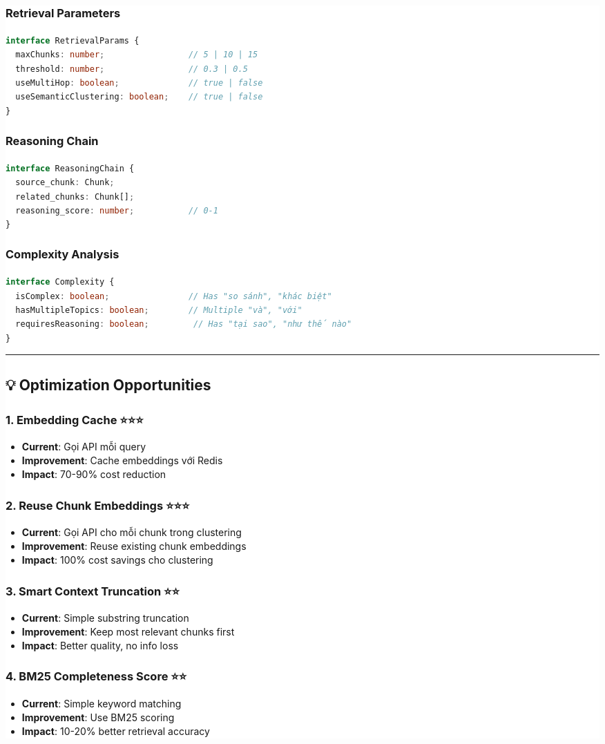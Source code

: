 ### **Retrieval Parameters**
```typescript
interface RetrievalParams {
  maxChunks: number;                 // 5 | 10 | 15
  threshold: number;                 // 0.3 | 0.5
  useMultiHop: boolean;              // true | false
  useSemanticClustering: boolean;    // true | false
}
```

### **Reasoning Chain**
```typescript
interface ReasoningChain {
  source_chunk: Chunk;
  related_chunks: Chunk[];
  reasoning_score: number;           // 0-1
}
```

### **Complexity Analysis**
```typescript
interface Complexity {
  isComplex: boolean;                // Has "so sánh", "khác biệt"
  hasMultipleTopics: boolean;        // Multiple "và", "với"
  requiresReasoning: boolean;         // Has "tại sao", "như thế nào"
}
```

---

## 💡 Optimization Opportunities

### **1. Embedding Cache** ⭐⭐⭐
- **Current**: Gọi API mỗi query
- **Improvement**: Cache embeddings với Redis
- **Impact**: 70-90% cost reduction

### **2. Reuse Chunk Embeddings** ⭐⭐⭐
- **Current**: Gọi API cho mỗi chunk trong clustering
- **Improvement**: Reuse existing chunk embeddings
- **Impact**: 100% cost savings cho clustering

### **3. Smart Context Truncation** ⭐⭐
- **Current**: Simple substring truncation
- **Improvement**: Keep most relevant chunks first
- **Impact**: Better quality, no info loss

### **4. BM25 Completeness Score** ⭐⭐
- **Current**: Simple keyword matching
- **Improvement**: Use BM25 scoring
- **Impact**: 10-20% better retrieval accuracy
